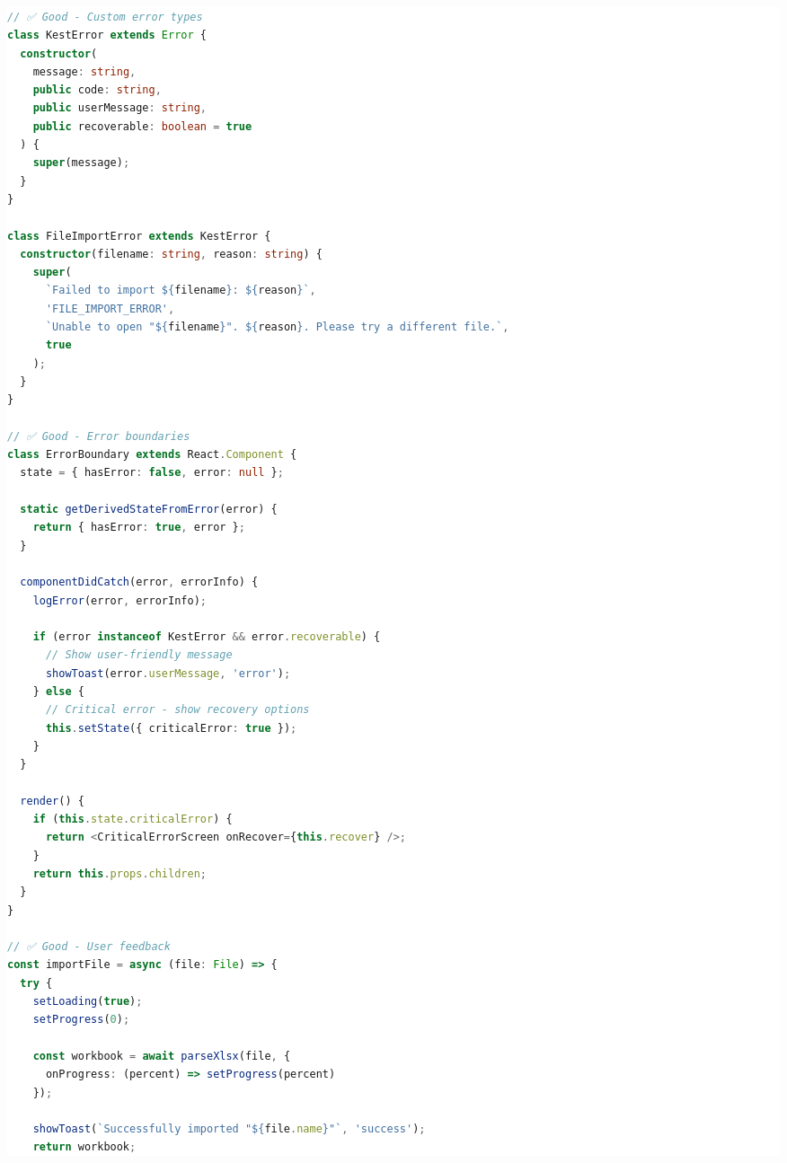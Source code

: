 ```typescript
// ✅ Good - Custom error types
class KestError extends Error {
  constructor(
    message: string,
    public code: string,
    public userMessage: string,
    public recoverable: boolean = true
  ) {
    super(message);
  }
}

class FileImportError extends KestError {
  constructor(filename: string, reason: string) {
    super(
      `Failed to import ${filename}: ${reason}`,
      'FILE_IMPORT_ERROR',
      `Unable to open "${filename}". ${reason}. Please try a different file.`,
      true
    );
  }
}

// ✅ Good - Error boundaries
class ErrorBoundary extends React.Component {
  state = { hasError: false, error: null };
  
  static getDerivedStateFromError(error) {
    return { hasError: true, error };
  }
  
  componentDidCatch(error, errorInfo) {
    logError(error, errorInfo);
    
    if (error instanceof KestError && error.recoverable) {
      // Show user-friendly message
      showToast(error.userMessage, 'error');
    } else {
      // Critical error - show recovery options
      this.setState({ criticalError: true });
    }
  }
  
  render() {
    if (this.state.criticalError) {
      return <CriticalErrorScreen onRecover={this.recover} />;
    }
    return this.props.children;
  }
}

// ✅ Good - User feedback
const importFile = async (file: File) => {
  try {
    setLoading(true);
    setProgress(0);
    
    const workbook = await parseXlsx(file, {
      onProgress: (percent) => setProgress(percent)
    });
    
    showToast(`Successfully imported "${file.name}"`, 'success');
    return workbook;
```